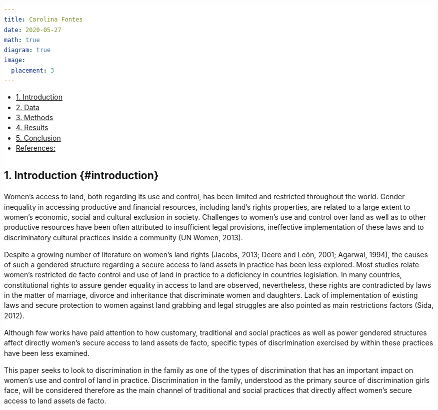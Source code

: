 ```yaml
---
title: Carolina Fontes
date: 2020-05-27
math: true
diagram: true
image:
  placement: 3
---
```


-   [1. Introduction](#introduction)
-   [2. Data](#data)
-   [3. Methods](#methods)
-   [4. Results](#results)
-   [5. Conclusion](#conclusion)
-   [References:](#references)

## 1. Introduction {#introduction}

Women’s access to land, both regarding its use and control, has been
limited and restricted throughout the world. Gender inequality in
accessing productive and financial resources, including land’s rights
properties, are related to a large extent to women’s economic, social
and cultural exclusion in society. Challenges to women’s use and control
over land as well as to other productive resources have been often
attributed to insufficient legal provisions, ineffective implementation
of these laws and to discriminatory cultural practices inside a
community (UN Women, 2013).

Despite a growing number of literature on women’s land rights (Jacobs,
2013; Deere and León, 2001; Agarwal, 1994), the causes of such a
gendered structure regarding a secure access to land assets in practice
has been less explored. Most studies relate women’s restricted de facto
control and use of land in practice to a deficiency in countries
legislation. In many countries, constitutional rights to assure gender
equality in access to land are observed, nevertheless, these rights are
contradicted by laws in the matter of marriage, divorce and inheritance
that discriminate women and daughters. Lack of implementation of
existing laws and secure protection to women against land grabbing and
legal struggles are also pointed as main restrictions factors (Sida,
2012).

Although few works have paid attention to how customary, traditional and
social practices as well as power gendered structures affect directly
women’s secure access to land assets de facto, specific types of
discrimination exercised by within these practices have been less
examined.

This paper seeks to look to discrimination in the family as one of the
types of discrimination that has an important impact on women’s use and
control of land in practice. Discrimination in the family, understood as
the primary source of discrimination girls face, will be considered
therefore as the main channel of traditional and social practices that
directly affect women’s secure access to land assets de facto.
